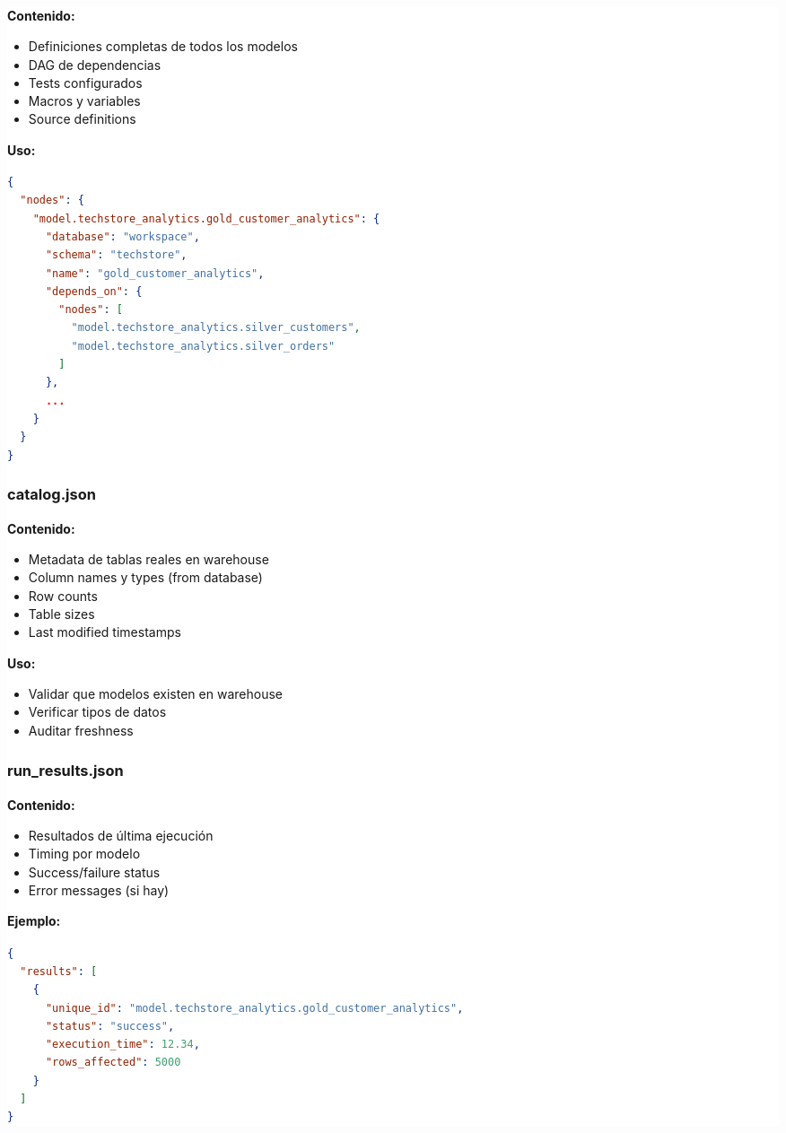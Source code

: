 **Contenido:**
- Definiciones completas de todos los modelos
- DAG de dependencias
- Tests configurados
- Macros y variables
- Source definitions

**Uso:**
```json
{
  "nodes": {
    "model.techstore_analytics.gold_customer_analytics": {
      "database": "workspace",
      "schema": "techstore",
      "name": "gold_customer_analytics",
      "depends_on": {
        "nodes": [
          "model.techstore_analytics.silver_customers",
          "model.techstore_analytics.silver_orders"
        ]
      },
      ...
    }
  }
}
```

### catalog.json

**Contenido:**
- Metadata de tablas reales en warehouse
- Column names y types (from database)
- Row counts
- Table sizes
- Last modified timestamps

**Uso:**
- Validar que modelos existen en warehouse
- Verificar tipos de datos
- Auditar freshness

### run_results.json

**Contenido:**
- Resultados de última ejecución
- Timing por modelo
- Success/failure status
- Error messages (si hay)

**Ejemplo:**
```json
{
  "results": [
    {
      "unique_id": "model.techstore_analytics.gold_customer_analytics",
      "status": "success",
      "execution_time": 12.34,
      "rows_affected": 5000
    }
  ]
}
```
